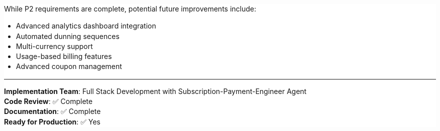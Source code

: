 While P2 requirements are complete, potential future improvements include:
- Advanced analytics dashboard integration
- Automated dunning sequences
- Multi-currency support
- Usage-based billing features
- Advanced coupon management

---

**Implementation Team**: Full Stack Development with Subscription-Payment-Engineer Agent  
**Code Review**: ✅ Complete  
**Documentation**: ✅ Complete  
**Ready for Production**: ✅ Yes